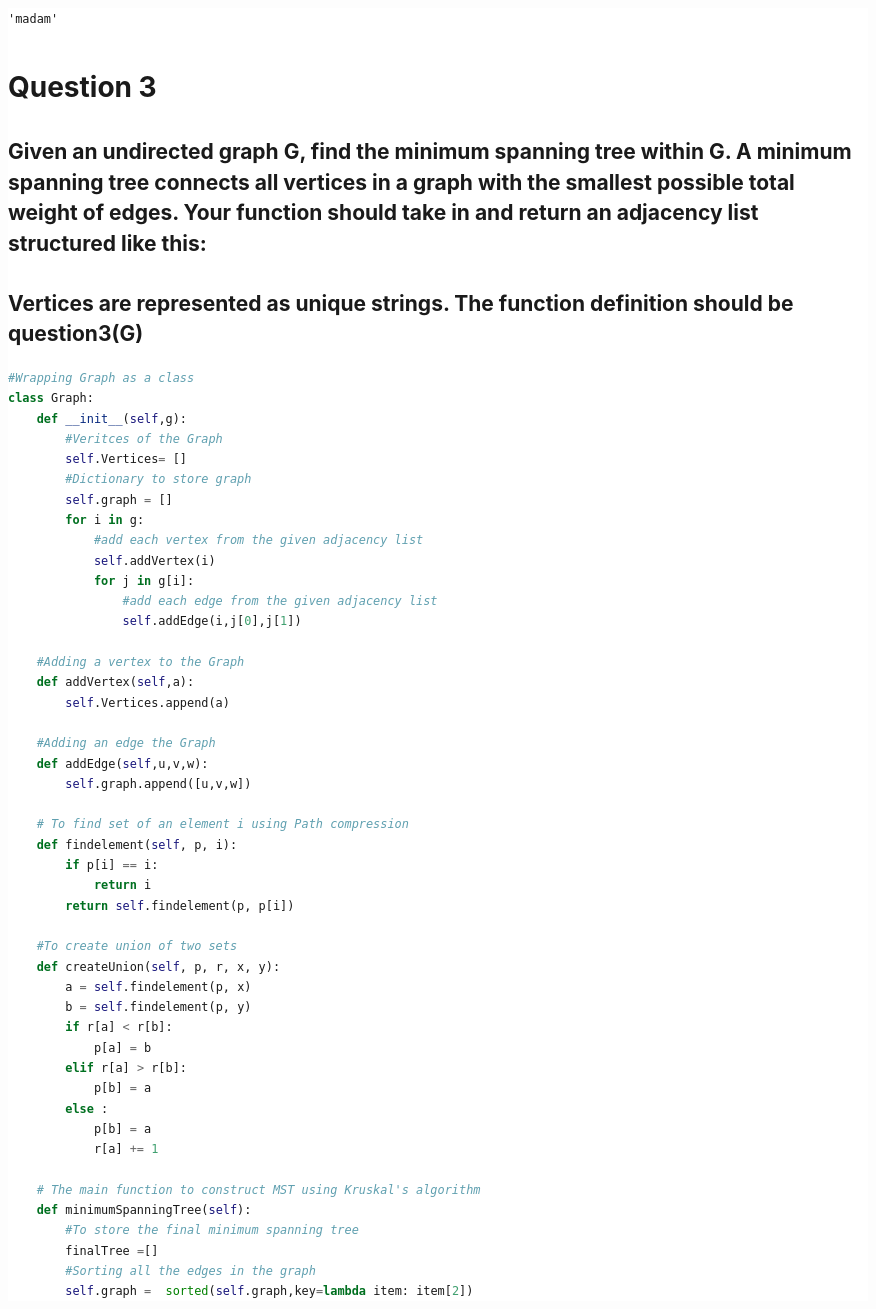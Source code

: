 

    'madam'



# Question 3
## Given an undirected graph G, find the minimum spanning tree within G. A minimum spanning tree connects all vertices in a graph with the smallest possible total weight of edges. Your function should take in and return an adjacency list structured like this:
## Vertices are represented as unique strings. The function definition should be question3(G)


```python
#Wrapping Graph as a class
class Graph:
    def __init__(self,g):
        #Veritces of the Graph
        self.Vertices= []
        #Dictionary to store graph
        self.graph = [] 
        for i in g:
            #add each vertex from the given adjacency list
            self.addVertex(i)
            for j in g[i]:
                #add each edge from the given adjacency list
                self.addEdge(i,j[0],j[1])
    
    #Adding a vertex to the Graph
    def addVertex(self,a):
        self.Vertices.append(a)

    #Adding an edge the Graph
    def addEdge(self,u,v,w):
        self.graph.append([u,v,w])
 
    # To find set of an element i using Path compression
    def findelement(self, p, i):
        if p[i] == i:
            return i
        return self.findelement(p, p[i])
 
    #To create union of two sets
    def createUnion(self, p, r, x, y):
        a = self.findelement(p, x)
        b = self.findelement(p, y)
        if r[a] < r[b]:
            p[a] = b
        elif r[a] > r[b]:
            p[b] = a
        else :
            p[b] = a
            r[a] += 1
 
    # The main function to construct MST using Kruskal's algorithm
    def minimumSpanningTree(self):
        #To store the final minimum spanning tree
        finalTree =[] 
        #Sorting all the edges in the graph
        self.graph =  sorted(self.graph,key=lambda item: item[2])       
```